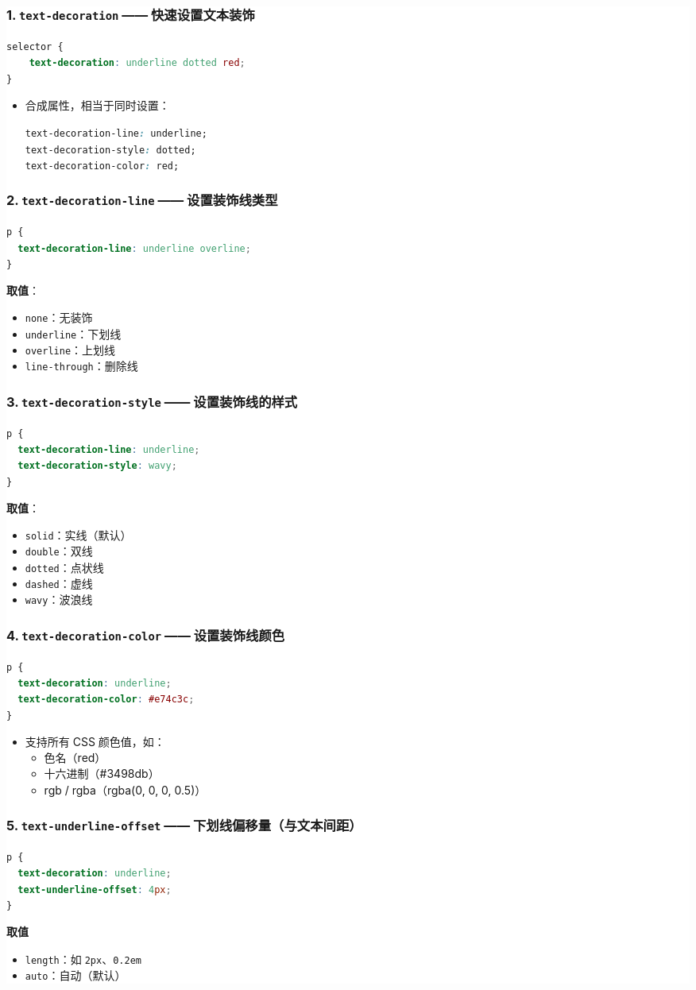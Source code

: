 ### 1. `text-decoration` —— 快速设置文本装饰
```css
selector {
    text-decoration: underline dotted red;
}
```
- 合成属性，相当于同时设置：
    ```css
    text-decoration-line: underline;
    text-decoration-style: dotted;
    text-decoration-color: red;
    ```

### 2. `text-decoration-line` —— 设置装饰线类型
```css
p {
  text-decoration-line: underline overline;
}
```
**取值**：
- `none`：无装饰
- `underline`：下划线
- `overline`：上划线
- `line-through`：删除线

### 3. `text-decoration-style` —— 设置装饰线的样式
```css
p {
  text-decoration-line: underline;
  text-decoration-style: wavy;
}
```
**取值**：
- `solid`：实线（默认）
- `double`：双线
- `dotted`：点状线
- `dashed`：虚线
- `wavy`：波浪线

### 4. `text-decoration-color` —— 设置装饰线颜色
```css
p {
  text-decoration: underline;
  text-decoration-color: #e74c3c;
}
```
- 支持所有 CSS 颜色值，如：
    - 色名（red）
    - 十六进制（#3498db）
    - rgb / rgba（rgba(0, 0, 0, 0.5)）

### 5. `text-underline-offset` —— 下划线偏移量（与文本间距）
```css
p {
  text-decoration: underline;
  text-underline-offset: 4px;
}
```
**取值**
- `length`：如 `2px`、`0.2em`
- `auto`：自动（默认）
